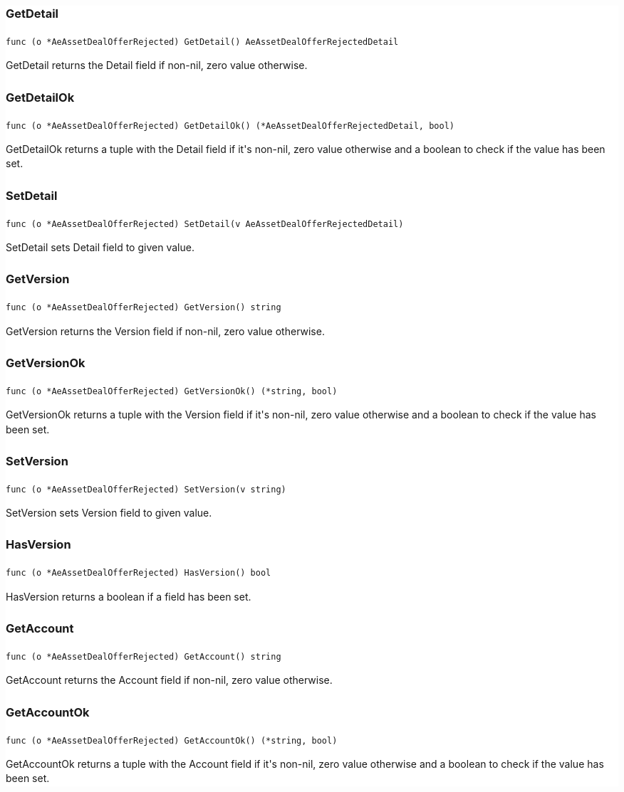 ### GetDetail

`func (o *AeAssetDealOfferRejected) GetDetail() AeAssetDealOfferRejectedDetail`

GetDetail returns the Detail field if non-nil, zero value otherwise.

### GetDetailOk

`func (o *AeAssetDealOfferRejected) GetDetailOk() (*AeAssetDealOfferRejectedDetail, bool)`

GetDetailOk returns a tuple with the Detail field if it's non-nil, zero value otherwise
and a boolean to check if the value has been set.

### SetDetail

`func (o *AeAssetDealOfferRejected) SetDetail(v AeAssetDealOfferRejectedDetail)`

SetDetail sets Detail field to given value.


### GetVersion

`func (o *AeAssetDealOfferRejected) GetVersion() string`

GetVersion returns the Version field if non-nil, zero value otherwise.

### GetVersionOk

`func (o *AeAssetDealOfferRejected) GetVersionOk() (*string, bool)`

GetVersionOk returns a tuple with the Version field if it's non-nil, zero value otherwise
and a boolean to check if the value has been set.

### SetVersion

`func (o *AeAssetDealOfferRejected) SetVersion(v string)`

SetVersion sets Version field to given value.

### HasVersion

`func (o *AeAssetDealOfferRejected) HasVersion() bool`

HasVersion returns a boolean if a field has been set.

### GetAccount

`func (o *AeAssetDealOfferRejected) GetAccount() string`

GetAccount returns the Account field if non-nil, zero value otherwise.

### GetAccountOk

`func (o *AeAssetDealOfferRejected) GetAccountOk() (*string, bool)`

GetAccountOk returns a tuple with the Account field if it's non-nil, zero value otherwise
and a boolean to check if the value has been set.
